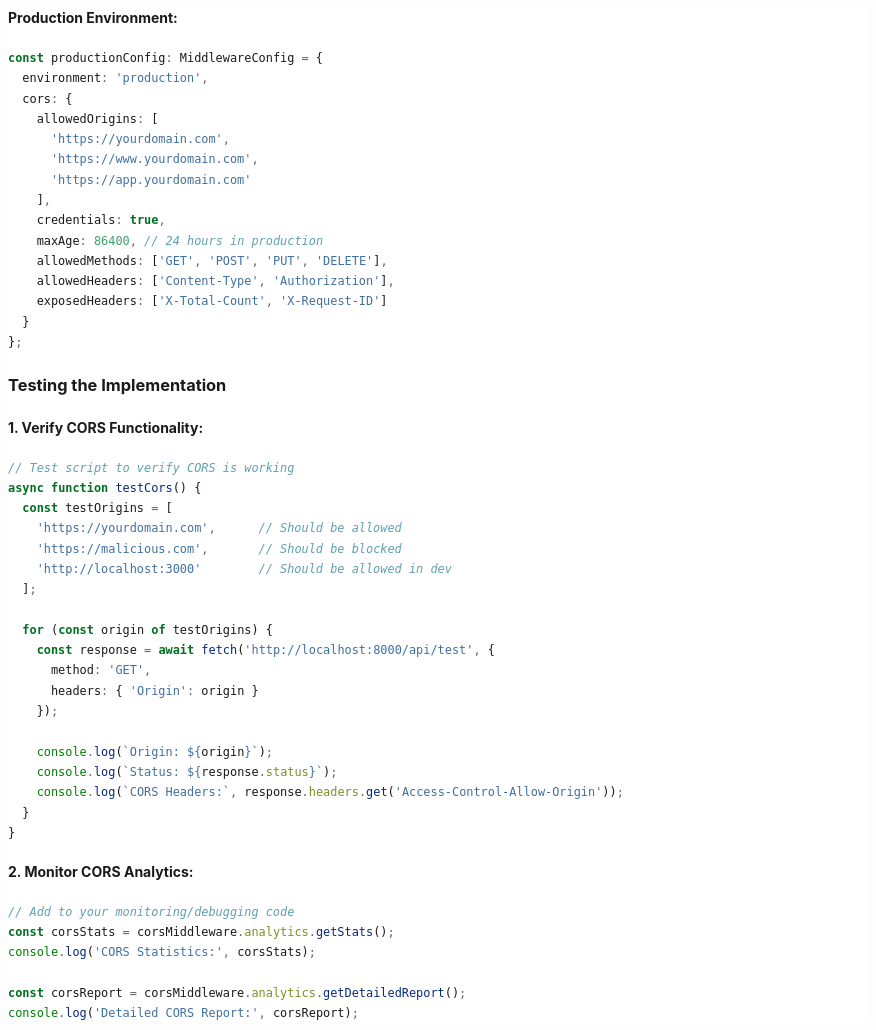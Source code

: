 #### **Production Environment:**
```typescript
const productionConfig: MiddlewareConfig = {
  environment: 'production',
  cors: {
    allowedOrigins: [
      'https://yourdomain.com',
      'https://www.yourdomain.com',
      'https://app.yourdomain.com'
    ],
    credentials: true,
    maxAge: 86400, // 24 hours in production
    allowedMethods: ['GET', 'POST', 'PUT', 'DELETE'],
    allowedHeaders: ['Content-Type', 'Authorization'],
    exposedHeaders: ['X-Total-Count', 'X-Request-ID']
  }
};
```

### **Testing the Implementation**

#### **1. Verify CORS Functionality:**

```typescript
// Test script to verify CORS is working
async function testCors() {
  const testOrigins = [
    'https://yourdomain.com',      // Should be allowed
    'https://malicious.com',       // Should be blocked
    'http://localhost:3000'        // Should be allowed in dev
  ];
  
  for (const origin of testOrigins) {
    const response = await fetch('http://localhost:8000/api/test', {
      method: 'GET',
      headers: { 'Origin': origin }
    });
    
    console.log(`Origin: ${origin}`);
    console.log(`Status: ${response.status}`);
    console.log(`CORS Headers:`, response.headers.get('Access-Control-Allow-Origin'));
  }
}
```

#### **2. Monitor CORS Analytics:**

```typescript
// Add to your monitoring/debugging code
const corsStats = corsMiddleware.analytics.getStats();
console.log('CORS Statistics:', corsStats);

const corsReport = corsMiddleware.analytics.getDetailedReport();
console.log('Detailed CORS Report:', corsReport);
```
